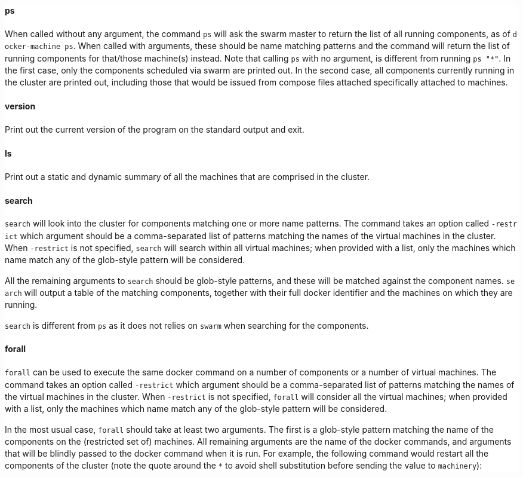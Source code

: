 #### ps

When called without any argument, the command `ps` will ask the swarm
master to return the list of all running components, as of
`docker-machine ps`.  When called with arguments, these should be name
matching patterns and the command will return the list of running
components for that/those machine(s) instead.  Note that calling `ps`
with no argument, is different from running `ps "*"`.  In the first
case, only the components scheduled via swarm are printed out.  In the
second case, all components currently running in the cluster are
printed out, including those that would be issued from compose files
attached specifically attached to machines.

#### version

Print out the current version of the program on the standard output
and exit.

#### ls

Print out a static and dynamic summary of all the machines that are
comprised in the cluster.

#### search

`search` will look into the cluster for components matching one or
more name patterns.  The command takes an option called `-restrict`
which argument should be a comma-separated list of patterns matching
the names of the virtual machines in the cluster.  When `-restrict` is
not specified, `search` will search within all virtual machines; when
provided with a list, only the machines which name match any of the
glob-style pattern will be considered.

All the remaining arguments to `search` should be glob-style patterns,
and these will be matched against the component names.  `search` will
output a table of the matching components, together with their full
docker identifier and the machines on which they are running.

`search` is different from `ps` as it does not relies on `swarm` when
searching for the components.

#### forall

`forall` can be used to execute the same docker command on a number of
components or a number of virtual machines.  The command takes an
option called `-restrict` which argument should be a comma-separated
list of patterns matching the names of the virtual machines in the
cluster.  When `-restrict` is not specified, `forall` will consider
all the virtual machines; when provided with a list, only the machines
which name match any of the glob-style pattern will be considered.

In the most usual case, `forall` should take at least two arguments.
The first is a glob-style pattern matching the name of the components
on the (restricted set of) machines.  All remaining arguments are the
name of the docker commands, and arguments that will be blindly passed
to the docker command when it is run.  For example, the following
command would restart all the components of the cluster (note the
quote around the `*` to avoid shell substitution before sending the
value to `machinery`):
